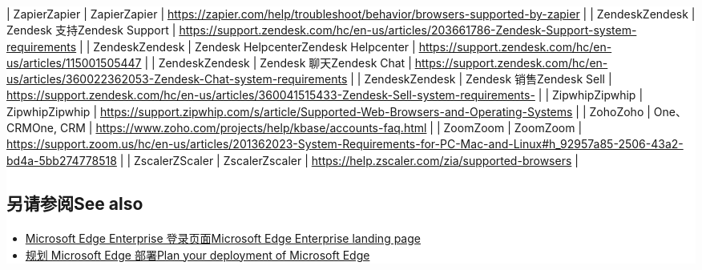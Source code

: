 | <span data-ttu-id="6f320-305">Zapier</span><span class="sxs-lookup"><span data-stu-id="6f320-305">Zapier</span></span>  | <span data-ttu-id="6f320-306">Zapier</span><span class="sxs-lookup"><span data-stu-id="6f320-306">Zapier</span></span>  | https://zapier.com/help/troubleshoot/behavior/browsers-supported-by-zapier   |
| <span data-ttu-id="6f320-307">Zendesk</span><span class="sxs-lookup"><span data-stu-id="6f320-307">Zendesk</span></span>  | <span data-ttu-id="6f320-308">Zendesk 支持</span><span class="sxs-lookup"><span data-stu-id="6f320-308">Zendesk Support</span></span>  | https://support.zendesk.com/hc/en-us/articles/203661786-Zendesk-Support-system-requirements  |
| <span data-ttu-id="6f320-309">Zendesk</span><span class="sxs-lookup"><span data-stu-id="6f320-309">Zendesk</span></span>  | <span data-ttu-id="6f320-310">Zendesk Helpcenter</span><span class="sxs-lookup"><span data-stu-id="6f320-310">Zendesk Helpcenter</span></span>  | https://support.zendesk.com/hc/en-us/articles/115001505447   |
| <span data-ttu-id="6f320-311">Zendesk</span><span class="sxs-lookup"><span data-stu-id="6f320-311">Zendesk</span></span>  | <span data-ttu-id="6f320-312">Zendesk 聊天</span><span class="sxs-lookup"><span data-stu-id="6f320-312">Zendesk Chat</span></span>   | https://support.zendesk.com/hc/en-us/articles/360022362053-Zendesk-Chat-system-requirements  |
| <span data-ttu-id="6f320-313">Zendesk</span><span class="sxs-lookup"><span data-stu-id="6f320-313">Zendesk</span></span>  | <span data-ttu-id="6f320-314">Zendesk 销售</span><span class="sxs-lookup"><span data-stu-id="6f320-314">Zendesk Sell</span></span>  | https://support.zendesk.com/hc/en-us/articles/360041515433-Zendesk-Sell-system-requirements-   |
| <span data-ttu-id="6f320-315">Zipwhip</span><span class="sxs-lookup"><span data-stu-id="6f320-315">Zipwhip</span></span>  | <span data-ttu-id="6f320-316">Zipwhip</span><span class="sxs-lookup"><span data-stu-id="6f320-316">Zipwhip</span></span>   | https://support.zipwhip.com/s/article/Supported-Web-Browsers-and-Operating-Systems   |
| <span data-ttu-id="6f320-317">Zoho</span><span class="sxs-lookup"><span data-stu-id="6f320-317">Zoho</span></span>  | <span data-ttu-id="6f320-318">One、CRM</span><span class="sxs-lookup"><span data-stu-id="6f320-318">One, CRM</span></span>   | https://www.zoho.com/projects/help/kbase/accounts-faq.html  |
| <span data-ttu-id="6f320-319">Zoom</span><span class="sxs-lookup"><span data-stu-id="6f320-319">Zoom</span></span>  | <span data-ttu-id="6f320-320">Zoom</span><span class="sxs-lookup"><span data-stu-id="6f320-320">Zoom</span></span>  | https://support.zoom.us/hc/en-us/articles/201362023-System-Requirements-for-PC-Mac-and-Linux#h_92957a85-2506-43a2-bd4a-5bb274778518  |
| <span data-ttu-id="6f320-321">Zscaler</span><span class="sxs-lookup"><span data-stu-id="6f320-321">ZScaler</span></span>  | <span data-ttu-id="6f320-322">Zscaler</span><span class="sxs-lookup"><span data-stu-id="6f320-322">Zscaler</span></span>   | https://help.zscaler.com/zia/supported-browsers |

## <a name="see-also"></a><span data-ttu-id="6f320-323">另请参阅</span><span class="sxs-lookup"><span data-stu-id="6f320-323">See also</span></span>

- [<span data-ttu-id="6f320-324">Microsoft Edge Enterprise 登录页面</span><span class="sxs-lookup"><span data-stu-id="6f320-324">Microsoft Edge Enterprise landing page</span></span>](https://aka.ms/EdgeEnterprise)
- [<span data-ttu-id="6f320-325">规划 Microsoft Edge 部署</span><span class="sxs-lookup"><span data-stu-id="6f320-325">Plan your deployment of Microsoft Edge</span></span>](deploy-edge-plan-deployment.md)
